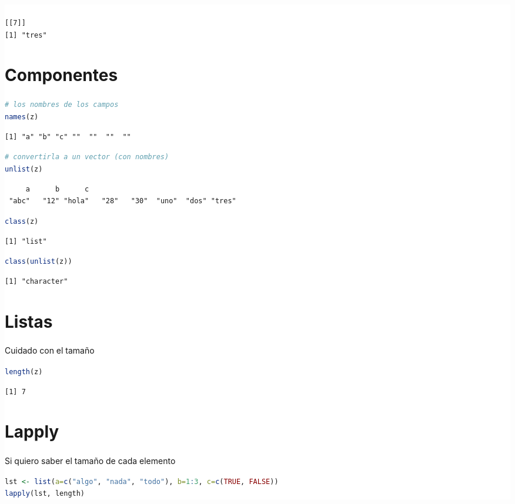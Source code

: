 ```

[[7]]
[1] "tres"
```

Componentes
===========================================

```r
# los nombres de los campos
names(z)
```

```
[1] "a" "b" "c" ""  ""  ""  "" 
```

```r
# convertirla a un vector (con nombres)
unlist(z)
```

```
     a      b      c                                    
 "abc"   "12" "hola"   "28"   "30"  "uno"  "dos" "tres" 
```

```r
class(z)
```

```
[1] "list"
```

```r
class(unlist(z))
```

```
[1] "character"
```


Listas
==============================================
Cuidado con el tamaño


```r
length(z)
```

```
[1] 7
```

Lapply
==================================================
Si quiero saber el tamaño de cada elemento

```r
lst <- list(a=c("algo", "nada", "todo"), b=1:3, c=c(TRUE, FALSE))
lapply(lst, length)
```
